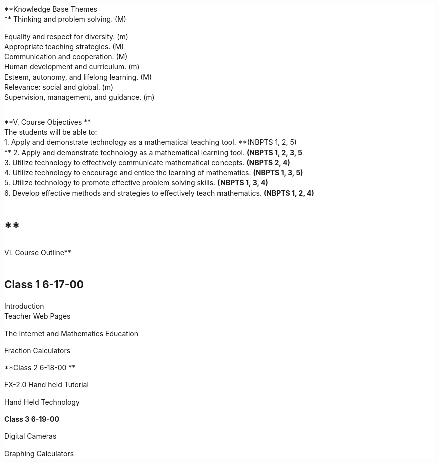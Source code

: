 **Knowledge Base Themes  
** Thinking and problem solving. (M)

Equality and respect for diversity. (m)  
Appropriate teaching strategies. (M)  
Communication and cooperation. (M)  
Human development and curriculum. (m)  
Esteem, autonomy, and lifelong learning. (M)  
Relevance: social and global. (m)  
Supervision, management, and guidance. (m)  
  
****

**V. Course Objectives **  
The students will be able to:  
1\. Apply and demonstrate technology as a mathematical teaching tool. **(NBPTS
1, 2, 5)  
** 2\. Apply and demonstrate technology as a mathematical learning tool.
**(NBPTS 1, 2, 3, 5**  
3\. Utilize technology to effectively communicate mathematical concepts.
**(NBPTS 2, 4)**  
4\. Utilize technology to encourage and entice the learning of mathematics.
**(NBPTS 1, 3, 5)**  
5\. Utilize technology to promote effective problem solving skills. **(NBPTS
1, 3, 4)**  
6\. Develop effective methods and strategies to effectively teach mathematics.
**(NBPTS 1, 2, 4)**  

# **  
VI. Course Outline**  

#

##  Class 1 6-17-00

Introduction  
Teacher Web Pages

The Internet and Mathematics Education

Fraction Calculators  
  
**Class 2 6-18-00 **

FX-2.0 Hand held Tutorial

Hand Held Technology

  
**Class 3 6-19-00**

Digital Cameras

Graphing Calculators

  